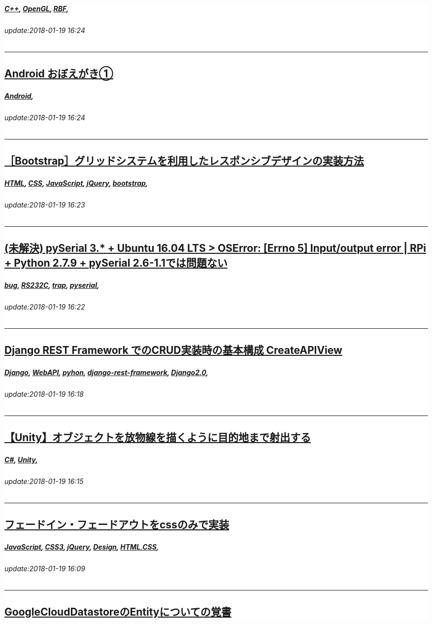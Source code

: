 ##### [C++](https://qiita.com/tags/C++), [OpenGL](https://qiita.com/tags/OpenGL), [RBF](https://qiita.com/tags/RBF), 
###### update:2018-01-19 16:24
---
## [Android おぼえがき①](https://qiita.com/46Olee/items/42fc79c017a8aab26348)
##### [Android](https://qiita.com/tags/Android), 
###### update:2018-01-19 16:24
---
## [［Bootstrap］グリッドシステムを利用したレスポンシブデザインの実装方法](https://qiita.com/tanakadaichi_1989/items/2d89851e64f88329d9f1)
##### [HTML](https://qiita.com/tags/HTML), [CSS](https://qiita.com/tags/CSS), [JavaScript](https://qiita.com/tags/JavaScript), [jQuery](https://qiita.com/tags/jQuery), [bootstrap](https://qiita.com/tags/bootstrap), 
###### update:2018-01-19 16:23
---
## [(未解決) pySerial 3.* + Ubuntu 16.04 LTS > OSError: [Errno 5] Input/output error | RPi + Python 2.7.9 + pySerial 2.6-1.1では問題ない](https://qiita.com/7of9/items/d2c296b6222cd39a6fee)
##### [bug](https://qiita.com/tags/bug), [RS232C](https://qiita.com/tags/RS232C), [trap](https://qiita.com/tags/trap), [pyserial](https://qiita.com/tags/pyserial), 
###### update:2018-01-19 16:22
---
## [Django REST Framework でのCRUD実装時の基本構成 CreateAPIView](https://qiita.com/k_mawa82/items/cd9abfb7731e15351512)
##### [Django](https://qiita.com/tags/Django), [WebAPI](https://qiita.com/tags/WebAPI), [pyhon](https://qiita.com/tags/pyhon), [django-rest-framework](https://qiita.com/tags/django-rest-framework), [Django2.0](https://qiita.com/tags/Django2.0), 
###### update:2018-01-19 16:18
---
## [【Unity】オブジェクトを放物線を描くように目的地まで射出する](https://qiita.com/udo_nba/items/a71e11c8dd039171f86c)
##### [C#](https://qiita.com/tags/C#), [Unity](https://qiita.com/tags/Unity), 
###### update:2018-01-19 16:15
---
## [フェードイン・フェードアウトをcssのみで実装](https://qiita.com/kudo_kk/items/ed1272178f86364929c8)
##### [JavaScript](https://qiita.com/tags/JavaScript), [CSS3](https://qiita.com/tags/CSS3), [jQuery](https://qiita.com/tags/jQuery), [Design](https://qiita.com/tags/Design), [HTML,CSS](https://qiita.com/tags/HTML,CSS), 
###### update:2018-01-19 16:09
---
## [GoogleCloudDatastoreのEntityについての覚書](https://qiita.com/oggata/items/d0603ddf221d5a7c1786)